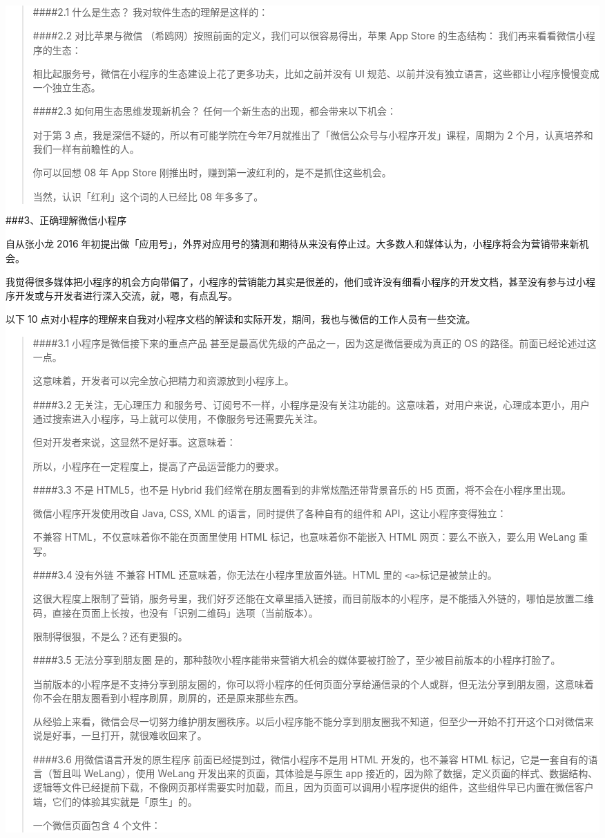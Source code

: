 
> ####2.1 什么是生态？
> 我对软件生态的理解是这样的：
>
> ####2.2 对比苹果与微信
> （希鸥网）按照前面的定义，我们可以很容易得出，苹果 App Store 的生态结构：
> 我们再来看看微信小程序的生态：
> 
> 相比起服务号，微信在小程序的生态建设上花了更多功夫，比如之前并没有 UI 规范、以前并没有独立语言，这些都让小程序慢慢变成一个独立生态。
> 
> ####2.3 如何用生态思维发现新机会？
> 任何一个新生态的出现，都会带来以下机会：
> 
> 对于第 3 点，我是深信不疑的，所以有可能学院在今年7月就推出了「微信公众号与小程序开发」课程，周期为 2 个月，认真培养和我们一样有前瞻性的人。
> 
> 你可以回想 08 年 App Store 刚推出时，赚到第一波红利的，是不是抓住这些机会。
> 
> 当然，认识「红利」这个词的人已经比 08 年多多了。


###3、正确理解微信小程序

自从张小龙 2016 年初提出做「应用号」，外界对应用号的猜测和期待从来没有停止过。大多数人和媒体认为，小程序将会为营销带来新机会。

我觉得很多媒体把小程序的机会方向带偏了，小程序的营销能力其实是很差的，他们或许没有细看小程序的开发文档，甚至没有参与过小程序开发或与开发者进行深入交流，就，嗯，有点乱写。

以下 10 点对小程序的理解来自我对小程序文档的解读和实际开发，期间，我也与微信的工作人员有一些交流。

> ####3.1 小程序是微信接下来的重点产品
> 甚至是最高优先级的产品之一，因为这是微信要成为真正的 OS 的路径。前面已经论述过这一点。
> 
> 这意味着，开发者可以完全放心把精力和资源放到小程序上。
> 
> ####3.2 无关注，无心理压力
> 和服务号、订阅号不一样，小程序是没有关注功能的。这意味着，对用户来说，心理成本更小，用户通过搜索进入小程序，马上就可以使用，不像服务号还需要先关注。
> 
> 但对开发者来说，这显然不是好事。这意味着：
> 
> 所以，小程序在一定程度上，提高了产品运营能力的要求。
> 
> ####3.3 不是 HTML5，也不是 Hybrid
> 我们经常在朋友圈看到的非常炫酷还带背景音乐的 H5 页面，将不会在小程序里出现。
> 
> 微信小程序开发使用改自 Java, CSS, XML 的语言，同时提供了各种自有的组件和 API，这让小程序变得独立：
> 
> 不兼容 HTML，不仅意味着你不能在页面里使用 HTML 标记，也意味着你不能嵌入 HTML 网页：要么不嵌入，要么用 WeLang 重写。
> 
> ####3.4 没有外链
> 不兼容 HTML 还意味着，你无法在小程序里放置外链。HTML 里的 `<a>`标记是被禁止的。
> 
> 这很大程度上限制了营销，服务号里，我们好歹还能在文章里插入链接，而目前版本的小程序，是不能插入外链的，哪怕是放置二维码，直接在页面上长按，也没有「识别二维码」选项（当前版本）。
> 
> 限制得很狠，不是么？还有更狠的。
> 
> ####3.5 无法分享到朋友圈
> 是的，那种鼓吹小程序能带来营销大机会的媒体要被打脸了，至少被目前版本的小程序打脸了。
> 
> 当前版本的小程序是不支持分享到朋友圈的，你可以将小程序的任何页面分享给通信录的个人或群，但无法分享到朋友圈，这意味着你不会在朋友圈看到小程序刷屏，刷屏的，还是原来那些东西。
> 
> 从经验上来看，微信会尽一切努力维护朋友圈秩序。以后小程序能不能分享到朋友圈我不知道，但至少一开始不打开这个口对微信来说是好事，一旦打开，就很难收回来了。
> 
> ####3.6 用微信语言开发的原生程序
> 前面已经提到过，微信小程序不是用 HTML 开发的，也不兼容 HTML 标记，它是一套自有的语言（暂且叫 WeLang），使用 WeLang 开发出来的页面，其体验是与原生 app 接近的，因为除了数据，定义页面的样式、数据结构、逻辑等文件已经提前下载，不像网页那样需要实时加载，而且，因为页面可以调用小程序提供的组件，这些组件早已内置在微信客户端，它们的体验其实就是「原生」的。
> 
> 一个微信页面包含 4 个文件：
> 